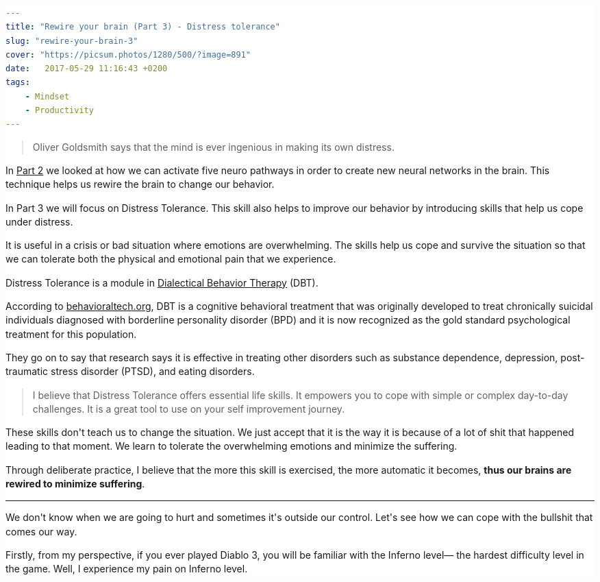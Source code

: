 ```yaml
---
title: "Rewire your brain (Part 3) - Distress tolerance"
slug: "rewire-your-brain-3"
cover: "https://picsum.photos/1280/500/?image=891"
date:   2017-05-29 11:16:43 +0200
tags: 
    - Mindset 
    - Productivity 
---
```


> Oliver Goldsmith says that the mind is ever ingenious in making its own distress.

In [Part 2](/blog/rewire-your-brain-2/) we looked at how we can activate
five neuro pathways in order to create new neural networks in the brain. This
technique helps us rewire the brain to change our behavior.

In Part 3 we will focus on Distress Tolerance. This skill also helps to improve
our behavior by introducing skills that help us cope under distress.

It is useful in a crisis or bad situation where emotions are overwhelming.
The skills help us cope and survive the situation so that we can tolerate both
the physical and emotional pain that we experience.

Distress Tolerance is a module in [Dialectical Behavior Therapy](http://behavioraltech.org/resources/whatisdbt.cfm)
(DBT).

According to [behavioraltech.org](http://behavioraltech.org), DBT is a cognitive behavioral treatment that
was originally developed to treat chronically suicidal individuals diagnosed with
borderline personality disorder (BPD) and it is now recognized as the
gold standard psychological treatment for this population.

They go on to say that research says it is effective in treating other disorders such as
substance dependence, depression, post-traumatic stress disorder (PTSD),
and eating disorders.

> I believe that Distress Tolerance offers essential life skills. It empowers
  you to cope with simple or complex day-to-day challenges. It is a great tool
  to use on your self improvement journey.

These skills don't teach us to change the situation. We just accept that it
is the way it is because of a lot of shit that happened leading to that moment.
We learn to tolerate the overwhelming emotions and minimize the suffering.

Through deliberate practice, I believe that the more this skill is exercised, the
more automatic it becomes, **thus our brains are rewired to minimize suffering**.

---

We don't know when we are going to hurt and sometimes it's outside our control.
Let's see how we can cope with the bullshit that comes our way.

Firstly, from my perspective,
if you ever played Diablo 3, you will be familiar with the Inferno level—
the hardest difficulty level in the game.
Well, I experience my pain on Inferno level.
